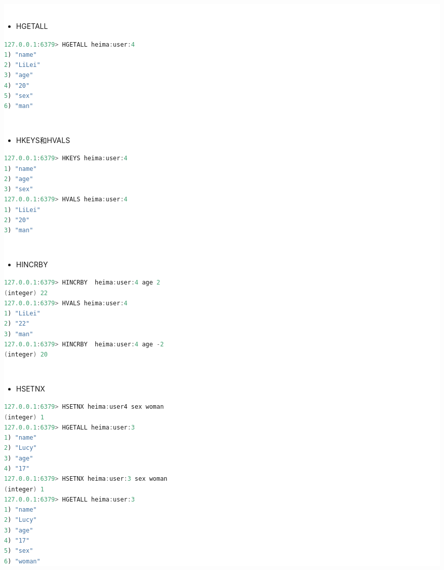 <br/>

* HGETALL

```java
127.0.0.1:6379> HGETALL heima:user:4
1) "name"
2) "LiLei"
3) "age"
4) "20"
5) "sex"
6) "man"
```

<br/>

* HKEYS和HVALS

```java
127.0.0.1:6379> HKEYS heima:user:4
1) "name"
2) "age"
3) "sex"
127.0.0.1:6379> HVALS heima:user:4
1) "LiLei"
2) "20"
3) "man"
```

<br/>

- HINCRBY

```java
127.0.0.1:6379> HINCRBY  heima:user:4 age 2
(integer) 22
127.0.0.1:6379> HVALS heima:user:4
1) "LiLei"
2) "22"
3) "man"
127.0.0.1:6379> HINCRBY  heima:user:4 age -2
(integer) 20
```

<br/>

* HSETNX

```java
127.0.0.1:6379> HSETNX heima:user4 sex woman
(integer) 1
127.0.0.1:6379> HGETALL heima:user:3
1) "name"
2) "Lucy"
3) "age"
4) "17"
127.0.0.1:6379> HSETNX heima:user:3 sex woman
(integer) 1
127.0.0.1:6379> HGETALL heima:user:3
1) "name"
2) "Lucy"
3) "age"
4) "17"
5) "sex"
6) "woman"
```
